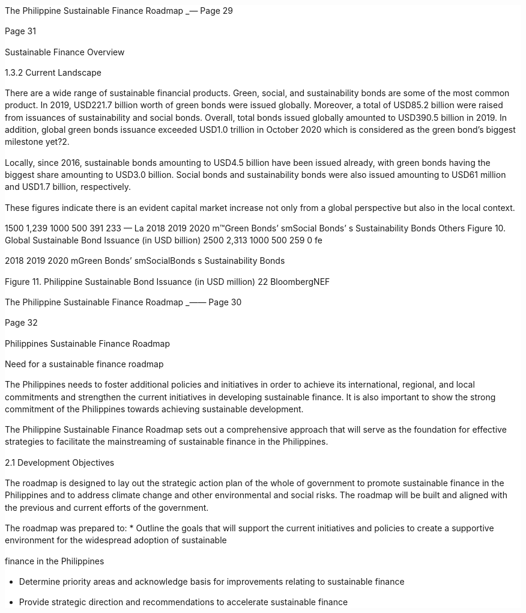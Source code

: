 The Philippine Sustainable Finance Roadmap _— Page 29

Page 31

Sustainable Finance Overview

1.3.2 Current Landscape

There are a wide range of sustainable financial products. Green, social, and sustainability bonds are some of the most common product. In 2019, USD221.7 billion worth of green bonds were issued globally. Moreover, a total of USD85.2 billion were raised from issuances of sustainability and social bonds. Overall, total bonds issued globally amounted to USD390.5 billion in 2019. In addition, global green bonds issuance exceeded USD1.0 trillion in October 2020 which is considered as the green bond’s biggest milestone yet?2.

Locally, since 2016, sustainable bonds amounting to USD4.5 billion have been issued already, with green bonds having the biggest share amounting to USD3.0 billion. Social bonds and sustainability bonds were also issued amounting to USD61 million and USD1.7 billion, respectively.

These figures indicate there is an evident capital market increase not only from a global perspective but also in the local context.

1500 1,239 1000 500 391 233 — La 2018 2019 2020 m™Green Bonds’ smSocial Bonds’ s Sustainability Bonds Others Figure 10. Global Sustainable Bond Issuance (in USD billion) 2500 2,313 1000 500 259 0 fe

2018 2019 2020 mGreen Bonds’ smSocialBonds s Sustainability Bonds

Figure 11. Philippine Sustainable Bond Issuance (in USD million) 22 BloombergNEF

The Philippine Sustainable Finance Roadmap _—— Page 30

Page 32

Philippines Sustainable Finance Roadmap

Need for a sustainable finance roadmap

The Philippines needs to foster additional policies and initiatives in order to achieve its international, regional, and local commitments and strengthen the current initiatives in developing sustainable finance. It is also important to show the strong commitment of the Philippines towards achieving sustainable development.

The Philippine Sustainable Finance Roadmap sets out a comprehensive approach that will serve as the foundation for effective strategies to facilitate the mainstreaming of sustainable finance in the Philippines.

2.1 Development Objectives

The roadmap is designed to lay out the strategic action plan of the whole of government to promote sustainable finance in the Philippines and to address climate change and other environmental and social risks. The roadmap will be built and aligned with the previous and current efforts of the government.

The roadmap was prepared to: * Outline the goals that will support the current initiatives and policies to create a supportive environment for the widespread adoption of sustainable

finance in the Philippines

* Determine priority areas and acknowledge basis for improvements relating to sustainable finance

* Provide strategic direction and recommendations to accelerate sustainable finance

